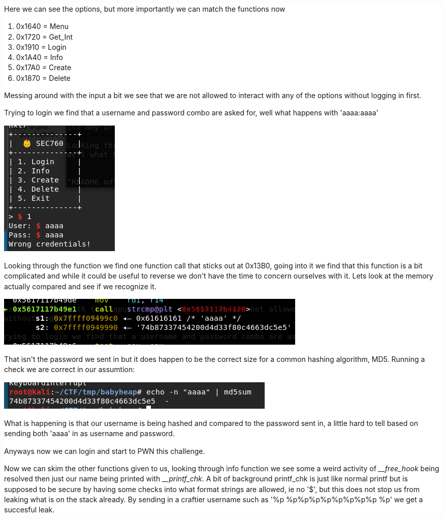 Here we can see the options, but more importantly we can match the functions now
1. 0x1640 = Menu
2. 0x1720 = Get_Int
3. 0x1910 = Login
4. 0x1A40 = Info
5. 0x17A0 = Create
6. 0x1870 = Delete

Messing around with the input a bit we see that we are not allowed to interact with any of the options without logging in first.

Trying to login we find that a username and password combo are asked for, well what happens with 'aaaa:aaaa'

![login](images/login1.png)

Looking through the function we find one function call that sticks out at 0x13B0, going into it we find that this function is a bit complicated and while it could be useful to reverse we don't have the time to concern ourselves with it. Lets look at the memory actually compared and see if we recognize it.

![compare](images/compare.png)

That isn't the password we sent in but it does happen to be the correct size for a common hashing algorithm, MD5. Running a check we are correct in our assumtion:

![md5](images/md5.png)

What is happening is that our username is being hashed and compared to the password sent in, a little hard to tell based on sending both 'aaaa' in as username and password.

Anyways now we can login and start to PWN this challenge.

Now we can skim the other functions given to us, looking through info function we see some a weird activity of *__free_hook* being resolved then just our name being printed with *__printf_chk*. A bit of background printf_chk is just like normal printf but is supposed to be secure by having some checks into what format strings are allowed, ie no '$', but this does not stop us from leaking what is on the stack already. By sending in a craftier username such as '%p %p%p%p%p%p%p%p%p %p' we get a succesful leak.
